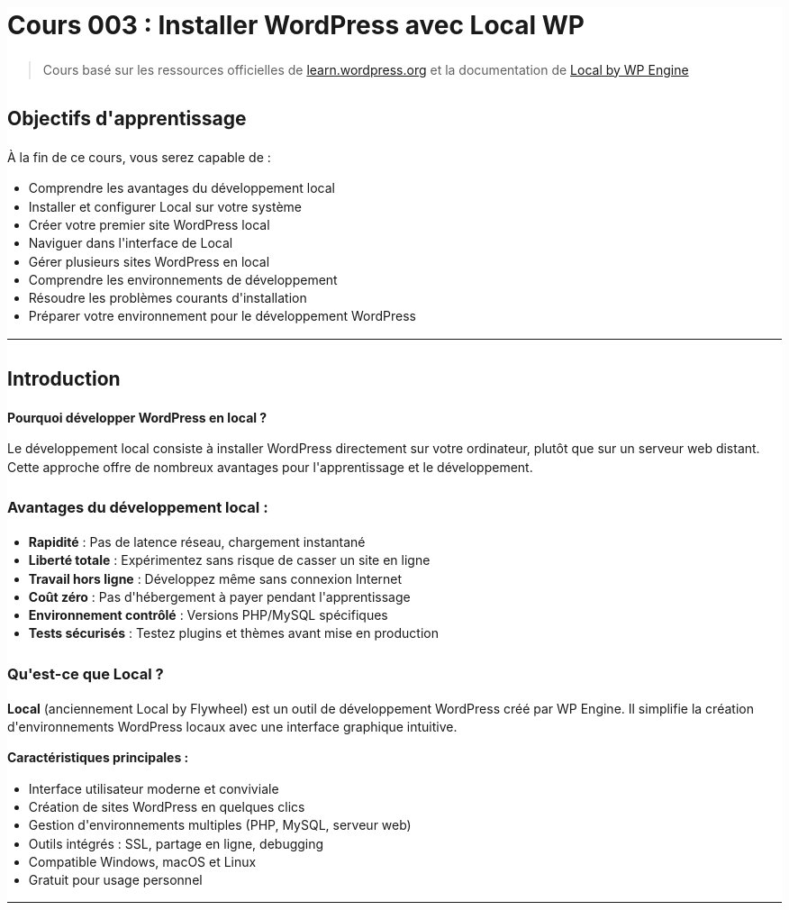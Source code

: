 # Cours 003 : Installer WordPress avec Local WP

> Cours basé sur les ressources officielles de [learn.wordpress.org](https://learn.wordpress.org/) et la documentation de [Local by WP Engine](https://localwp.com/help-docs/)

## Objectifs d'apprentissage

À la fin de ce cours, vous serez capable de :
- Comprendre les avantages du développement local
- Installer et configurer Local sur votre système
- Créer votre premier site WordPress local
- Naviguer dans l'interface de Local
- Gérer plusieurs sites WordPress en local
- Comprendre les environnements de développement
- Résoudre les problèmes courants d'installation
- Préparer votre environnement pour le développement WordPress

---

## Introduction

**Pourquoi développer WordPress en local ?**

Le développement local consiste à installer WordPress directement sur votre ordinateur, plutôt que sur un serveur web distant. Cette approche offre de nombreux avantages pour l'apprentissage et le développement.

### Avantages du développement local :
- **Rapidité** : Pas de latence réseau, chargement instantané
- **Liberté totale** : Expérimentez sans risque de casser un site en ligne
- **Travail hors ligne** : Développez même sans connexion Internet
- **Coût zéro** : Pas d'hébergement à payer pendant l'apprentissage
- **Environnement contrôlé** : Versions PHP/MySQL spécifiques
- **Tests sécurisés** : Testez plugins et thèmes avant mise en production

### Qu'est-ce que Local ?

**Local** (anciennement Local by Flywheel) est un outil de développement WordPress créé par WP Engine. Il simplifie la création d'environnements WordPress locaux avec une interface graphique intuitive.

**Caractéristiques principales :**
- Interface utilisateur moderne et conviviale
- Création de sites WordPress en quelques clics
- Gestion d'environnements multiples (PHP, MySQL, serveur web)
- Outils intégrés : SSL, partage en ligne, debugging
- Compatible Windows, macOS et Linux
- Gratuit pour usage personnel

---

